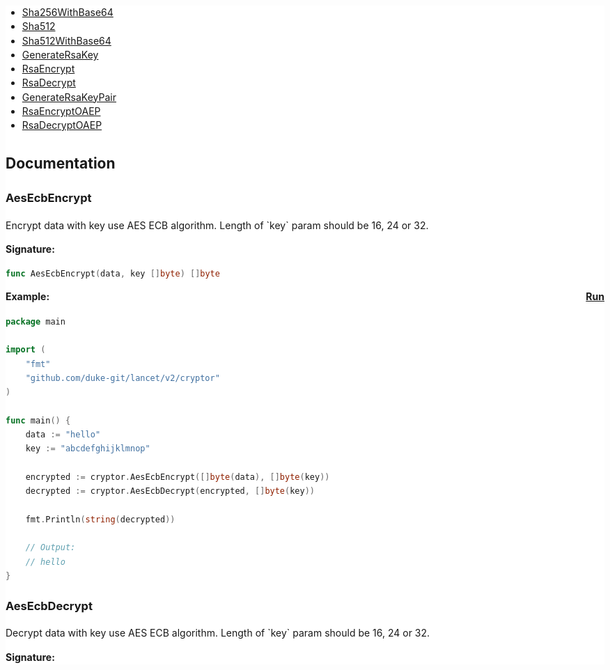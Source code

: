 -   [Sha256WithBase64](#Sha256WithBase64)
-   [Sha512](#Sha512)
-   [Sha512WithBase64](#Sha512WithBase64)
-   [GenerateRsaKey](#GenerateRsaKey)
-   [RsaEncrypt](#RsaEncrypt)
-   [RsaDecrypt](#RsaDecrypt)
-   [GenerateRsaKeyPair](#GenerateRsaKeyPair)
-   [RsaEncryptOAEP](#RsaEncryptOAEP)
-   [RsaDecryptOAEP](#RsaDecryptOAEP)

<div STYLE="page-break-after: always;"></div>

## Documentation

### <span id="AesEcbEncrypt">AesEcbEncrypt</span>

<p>Encrypt data with key use AES ECB algorithm. Length of `key` param should be 16, 24 or 32.</p>

<b>Signature:</b>

```go
func AesEcbEncrypt(data, key []byte) []byte
```

<b>Example:<span style="float:right;display:inline-block;">[Run](https://go.dev/play/p/zI6xsmuQRbn)</span></b>

```go
package main

import (
    "fmt"
    "github.com/duke-git/lancet/v2/cryptor"
)

func main() {
    data := "hello"
    key := "abcdefghijklmnop"

    encrypted := cryptor.AesEcbEncrypt([]byte(data), []byte(key))
    decrypted := cryptor.AesEcbDecrypt(encrypted, []byte(key))

    fmt.Println(string(decrypted))

    // Output:
    // hello
}
```

### <span id="AesEcbDecrypt">AesEcbDecrypt</span>

<p>Decrypt data with key use AES ECB algorithm. Length of `key` param should be 16, 24 or 32.</p>

<b>Signature:</b>
